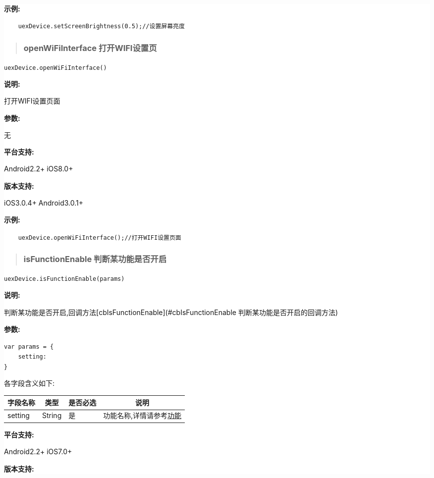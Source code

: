 **示例:**

```
    uexDevice.setScreenBrightness(0.5);//设置屏幕亮度
```

> ### openWiFiInterface 打开WIFI设置页

`uexDevice.openWiFiInterface()`

**说明:**

打开WIFI设置页面

**参数:**

 
无

**平台支持:**

Android2.2+
iOS8.0+

**版本支持:**

iOS3.0.4+
Android3.0.1+

**示例:**

```
    uexDevice.openWiFiInterface();//打开WIFI设置页面
```

> ### isFunctionEnable 判断某功能是否开启

`uexDevice.isFunctionEnable(params)`

**说明:**

判断某功能是否开启,回调方法[cbIsFunctionEnable](#cbIsFunctionEnable 判断某功能是否开启的回调方法)

**参数:**

```
var params = {
    setting:
}
```

各字段含义如下:

| 字段名称 | 类型 | 是否必选 | 说明 |
| ----- | ----- | ----- | ----- |
| setting | String | 是 | 功能名称,详情请参考[功能](#Settings) |

**平台支持:**

Android2.2+
iOS7.0+

**版本支持:**
